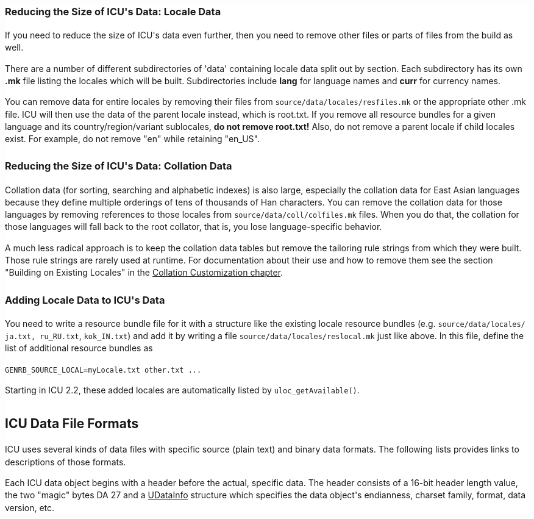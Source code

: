 ### Reducing the Size of ICU's Data: Locale Data

If you need to reduce the size of ICU's data even further, then you need to
remove other files or parts of files from the build as well.

There are a number of different subdirectories of 'data' containing locale data
split out by section. Each subdirectory has its own **.mk** file listing the
locales which will be built. Subdirectories include **lang** for language names
and **curr** for currency names.

You can remove data for entire locales by removing their files from
`source/data/locales/resfiles.mk` or the appropriate other .mk file. ICU will
then use the data of the parent locale instead, which is root.txt. If you
remove all resource bundles for a given language and its country/region/variant
sublocales, **do not remove root.txt!** Also, do not remove a parent locale if
child locales exist. For example, do not remove "en" while retaining "en_US".

### Reducing the Size of ICU's Data: Collation Data

Collation data (for sorting, searching and alphabetic indexes) is also large,
especially the collation data for East Asian languages because they define
multiple orderings of tens of thousands of Han characters. You can remove the
collation data for those languages by removing references to those locales from
`source/data/coll/colfiles.mk` files. When you do that, the collation for those
languages will fall back to the root collator, that is, you lose
language-specific behavior.

A much less radical approach is to keep the collation data tables but remove the
tailoring rule strings from which they were built. Those rule strings are
rarely used at runtime. For documentation about their use and how to remove
them see the section "Building on Existing Locales" in the
[Collation Customization chapter](collation/customization/index.md).

### Adding Locale Data to ICU's Data
You need to write a resource bundle file for it with a structure like the
existing locale resource bundles (e.g. `source/data/locales/ja.txt, ru_RU.txt`,
`kok_IN.txt`) and add it by writing a file `source/data/locales/reslocal.mk`
just like above. In this file, define the list of additional resource bundles as

```
GENRB_SOURCE_LOCAL=myLocale.txt other.txt ...
```

Starting in ICU 2.2, these added locales are automatically listed by
`uloc_getAvailable()`.

## ICU Data File Formats

ICU uses several kinds of data files with specific source (plain text) and
binary data formats. The following lists provides links to descriptions of those
formats.

Each ICU data object begins with a header before the actual, specific data. The
header consists of a 16-bit header length value, the two "magic" bytes DA 27 and
a [UDataInfo](https://unicode-org.github.io/icu-docs/apidoc/released/icu4c/structUDataInfo.html#_details)
structure which specifies the data object's endianness, charset family, format,
data version, etc.
